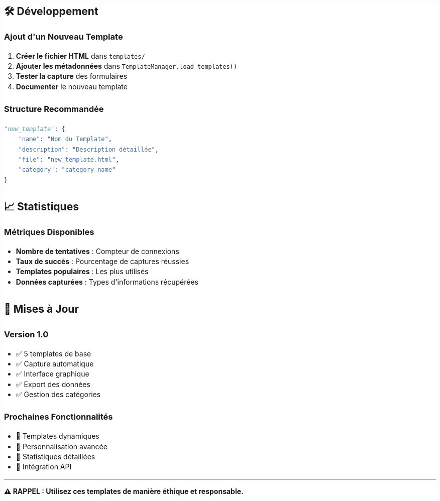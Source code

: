## 🛠️ Développement

### Ajout d'un Nouveau Template

1. **Créer le fichier HTML** dans `templates/`
2. **Ajouter les métadonnées** dans `TemplateManager.load_templates()`
3. **Tester la capture** des formulaires
4. **Documenter** le nouveau template

### Structure Recommandée

```python
"new_template": {
    "name": "Nom du Template",
    "description": "Description détaillée",
    "file": "new_template.html",
    "category": "category_name"
}
```

## 📈 Statistiques

### Métriques Disponibles

- **Nombre de tentatives** : Compteur de connexions
- **Taux de succès** : Pourcentage de captures réussies
- **Templates populaires** : Les plus utilisés
- **Données capturées** : Types d'informations récupérées

## 🔄 Mises à Jour

### Version 1.0
- ✅ 5 templates de base
- ✅ Capture automatique
- ✅ Interface graphique
- ✅ Export des données
- ✅ Gestion des catégories

### Prochaines Fonctionnalités
- 🔄 Templates dynamiques
- 🔄 Personnalisation avancée
- 🔄 Statistiques détaillées
- 🔄 Intégration API

---

**⚠️ RAPPEL : Utilisez ces templates de manière éthique et responsable.** 